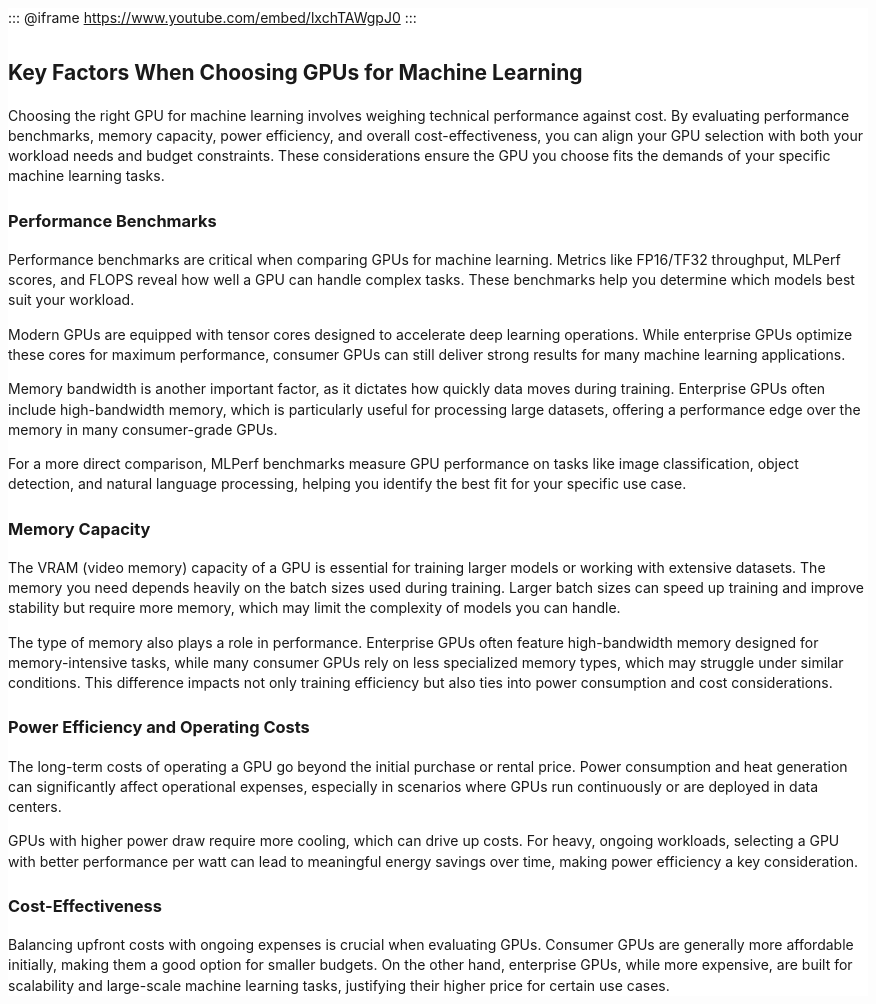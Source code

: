 ::: @iframe https://www.youtube.com/embed/lxchTAWgpJ0
:::

## Key Factors When Choosing GPUs for Machine Learning

Choosing the right GPU for machine learning involves weighing technical performance against cost. By evaluating performance benchmarks, memory capacity, power efficiency, and overall cost-effectiveness, you can align your GPU selection with both your workload needs and budget constraints. These considerations ensure the GPU you choose fits the demands of your specific machine learning tasks.

### Performance Benchmarks

Performance benchmarks are critical when comparing GPUs for machine learning. Metrics like FP16/TF32 throughput, MLPerf scores, and FLOPS reveal how well a GPU can handle complex tasks. These benchmarks help you determine which models best suit your workload.

Modern GPUs are equipped with tensor cores designed to accelerate deep learning operations. While enterprise GPUs optimize these cores for maximum performance, consumer GPUs can still deliver strong results for many machine learning applications.

Memory bandwidth is another important factor, as it dictates how quickly data moves during training. Enterprise GPUs often include high-bandwidth memory, which is particularly useful for processing large datasets, offering a performance edge over the memory in many consumer-grade GPUs.

For a more direct comparison, MLPerf benchmarks measure GPU performance on tasks like image classification, object detection, and natural language processing, helping you identify the best fit for your specific use case.

### Memory Capacity

The VRAM (video memory) capacity of a GPU is essential for training larger models or working with extensive datasets. The memory you need depends heavily on the batch sizes used during training. Larger batch sizes can speed up training and improve stability but require more memory, which may limit the complexity of models you can handle.

The type of memory also plays a role in performance. Enterprise GPUs often feature high-bandwidth memory designed for memory-intensive tasks, while many consumer GPUs rely on less specialized memory types, which may struggle under similar conditions. This difference impacts not only training efficiency but also ties into power consumption and cost considerations.

### Power Efficiency and Operating Costs

The long-term costs of operating a GPU go beyond the initial purchase or rental price. Power consumption and heat generation can significantly affect operational expenses, especially in scenarios where GPUs run continuously or are deployed in data centers.

GPUs with higher power draw require more cooling, which can drive up costs. For heavy, ongoing workloads, selecting a GPU with better performance per watt can lead to meaningful energy savings over time, making power efficiency a key consideration.

### Cost-Effectiveness

Balancing upfront costs with ongoing expenses is crucial when evaluating GPUs. Consumer GPUs are generally more affordable initially, making them a good option for smaller budgets. On the other hand, enterprise GPUs, while more expensive, are built for scalability and large-scale machine learning tasks, justifying their higher price for certain use cases.
